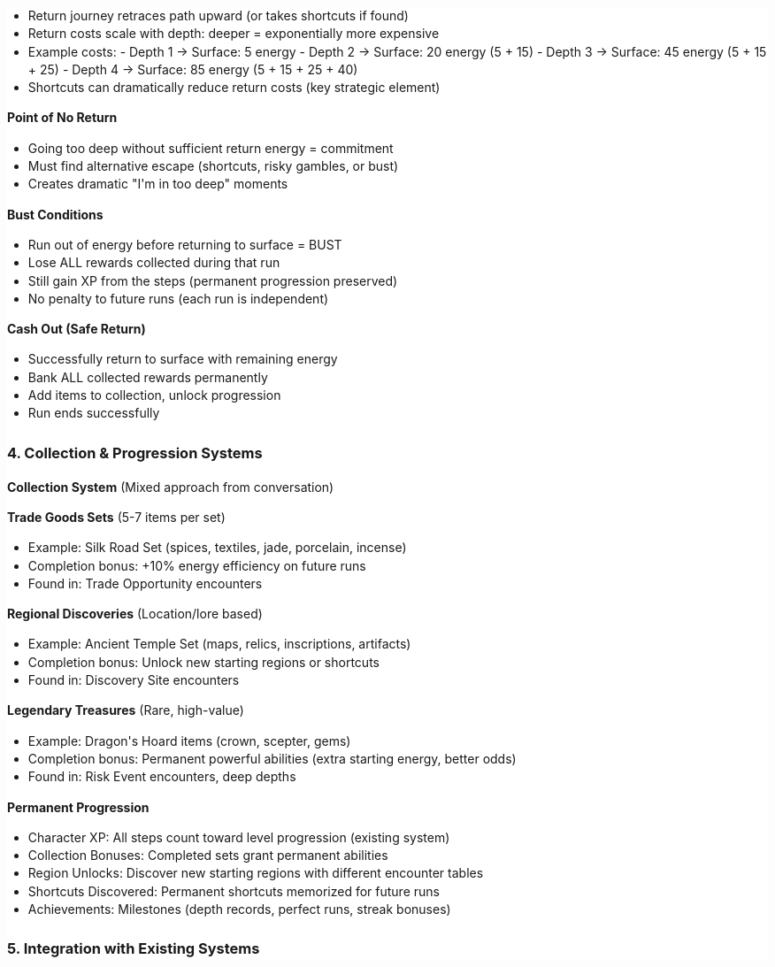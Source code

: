 - Return journey retraces path upward (or takes shortcuts if found)
- Return costs scale with depth: deeper = exponentially more expensive
- Example costs: - Depth 1 → Surface: 5 energy - Depth 2 → Surface: 20 energy (5 + 15) - Depth 3 → Surface: 45 energy (5 + 15 + 25) - Depth 4 → Surface: 85 energy (5 + 15 + 25 + 40)
- Shortcuts can dramatically reduce return costs (key strategic element)

**Point of No Return**

- Going too deep without sufficient return energy = commitment
- Must find alternative escape (shortcuts, risky gambles, or bust)
- Creates dramatic "I'm in too deep" moments

**Bust Conditions**

- Run out of energy before returning to surface = BUST
- Lose ALL rewards collected during that run
- Still gain XP from the steps (permanent progression preserved)
- No penalty to future runs (each run is independent)

**Cash Out (Safe Return)**

- Successfully return to surface with remaining energy
- Bank ALL collected rewards permanently
- Add items to collection, unlock progression
- Run ends successfully

### 4. Collection & Progression Systems

**Collection System** (Mixed approach from conversation)

**Trade Goods Sets** (5-7 items per set)

- Example: Silk Road Set (spices, textiles, jade, porcelain, incense)
- Completion bonus: +10% energy efficiency on future runs
- Found in: Trade Opportunity encounters

**Regional Discoveries** (Location/lore based)

- Example: Ancient Temple Set (maps, relics, inscriptions, artifacts)
- Completion bonus: Unlock new starting regions or shortcuts
- Found in: Discovery Site encounters

**Legendary Treasures** (Rare, high-value)

- Example: Dragon's Hoard items (crown, scepter, gems)
- Completion bonus: Permanent powerful abilities (extra starting energy, better odds)
- Found in: Risk Event encounters, deep depths

**Permanent Progression**

- Character XP: All steps count toward level progression (existing system)
- Collection Bonuses: Completed sets grant permanent abilities
- Region Unlocks: Discover new starting regions with different encounter tables
- Shortcuts Discovered: Permanent shortcuts memorized for future runs
- Achievements: Milestones (depth records, perfect runs, streak bonuses)

### 5. Integration with Existing Systems
